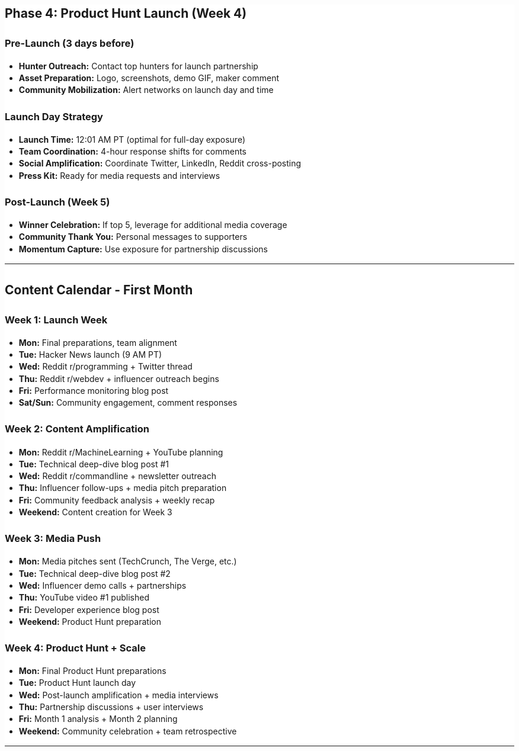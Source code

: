## **Phase 4: Product Hunt Launch (Week 4)**

### **Pre-Launch (3 days before)**
- **Hunter Outreach:** Contact top hunters for launch partnership
- **Asset Preparation:** Logo, screenshots, demo GIF, maker comment
- **Community Mobilization:** Alert networks on launch day and time

### **Launch Day Strategy**
- **Launch Time:** 12:01 AM PT (optimal for full-day exposure)
- **Team Coordination:** 4-hour response shifts for comments
- **Social Amplification:** Coordinate Twitter, LinkedIn, Reddit cross-posting
- **Press Kit:** Ready for media requests and interviews

### **Post-Launch (Week 5)**
- **Winner Celebration:** If top 5, leverage for additional media coverage
- **Community Thank You:** Personal messages to supporters
- **Momentum Capture:** Use exposure for partnership discussions

---

## **Content Calendar - First Month**

### **Week 1: Launch Week**
- **Mon:** Final preparations, team alignment
- **Tue:** Hacker News launch (9 AM PT)
- **Wed:** Reddit r/programming + Twitter thread
- **Thu:** Reddit r/webdev + influencer outreach begins  
- **Fri:** Performance monitoring blog post
- **Sat/Sun:** Community engagement, comment responses

### **Week 2: Content Amplification**
- **Mon:** Reddit r/MachineLearning + YouTube planning
- **Tue:** Technical deep-dive blog post #1
- **Wed:** Reddit r/commandline + newsletter outreach
- **Thu:** Influencer follow-ups + media pitch preparation
- **Fri:** Community feedback analysis + weekly recap
- **Weekend:** Content creation for Week 3

### **Week 3: Media Push**
- **Mon:** Media pitches sent (TechCrunch, The Verge, etc.)
- **Tue:** Technical deep-dive blog post #2  
- **Wed:** Influencer demo calls + partnerships
- **Thu:** YouTube video #1 published
- **Fri:** Developer experience blog post
- **Weekend:** Product Hunt preparation

### **Week 4: Product Hunt + Scale**
- **Mon:** Final Product Hunt preparations
- **Tue:** Product Hunt launch day
- **Wed:** Post-launch amplification + media interviews
- **Thu:** Partnership discussions + user interviews
- **Fri:** Month 1 analysis + Month 2 planning
- **Weekend:** Community celebration + team retrospective

---